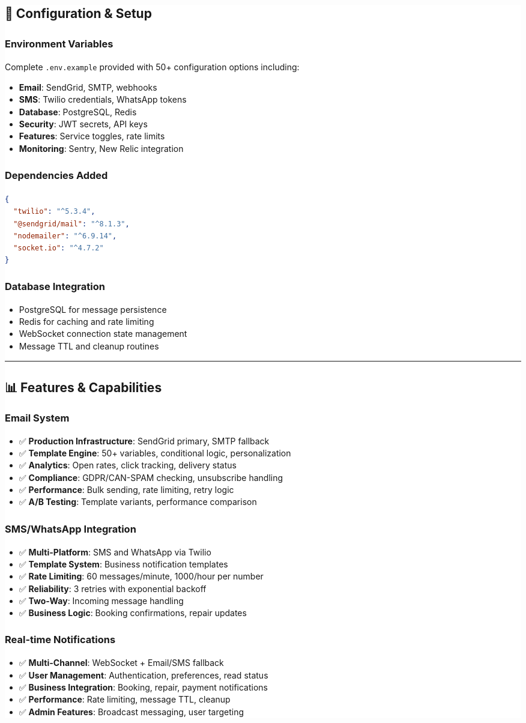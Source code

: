 
## 🔧 **Configuration & Setup**

### **Environment Variables**
Complete `.env.example` provided with 50+ configuration options including:
- **Email**: SendGrid, SMTP, webhooks
- **SMS**: Twilio credentials, WhatsApp tokens
- **Database**: PostgreSQL, Redis
- **Security**: JWT secrets, API keys
- **Features**: Service toggles, rate limits
- **Monitoring**: Sentry, New Relic integration

### **Dependencies Added**
```json
{
  "twilio": "^5.3.4",
  "@sendgrid/mail": "^8.1.3",
  "nodemailer": "^6.9.14",
  "socket.io": "^4.7.2"
}
```

### **Database Integration**
- PostgreSQL for message persistence
- Redis for caching and rate limiting
- WebSocket connection state management
- Message TTL and cleanup routines

---

## 📊 **Features & Capabilities**

### **Email System**
- ✅ **Production Infrastructure**: SendGrid primary, SMTP fallback
- ✅ **Template Engine**: 50+ variables, conditional logic, personalization
- ✅ **Analytics**: Open rates, click tracking, delivery status
- ✅ **Compliance**: GDPR/CAN-SPAM checking, unsubscribe handling
- ✅ **Performance**: Bulk sending, rate limiting, retry logic
- ✅ **A/B Testing**: Template variants, performance comparison

### **SMS/WhatsApp Integration**
- ✅ **Multi-Platform**: SMS and WhatsApp via Twilio
- ✅ **Template System**: Business notification templates
- ✅ **Rate Limiting**: 60 messages/minute, 1000/hour per number
- ✅ **Reliability**: 3 retries with exponential backoff
- ✅ **Two-Way**: Incoming message handling
- ✅ **Business Logic**: Booking confirmations, repair updates

### **Real-time Notifications**
- ✅ **Multi-Channel**: WebSocket + Email/SMS fallback
- ✅ **User Management**: Authentication, preferences, read status
- ✅ **Business Integration**: Booking, repair, payment notifications
- ✅ **Performance**: Rate limiting, message TTL, cleanup
- ✅ **Admin Features**: Broadcast messaging, user targeting
